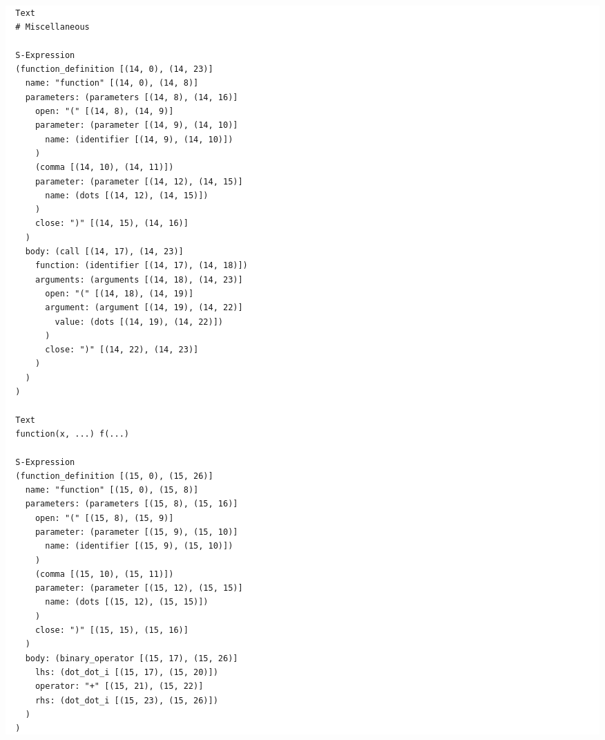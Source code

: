       Text
      # Miscellaneous
      
      S-Expression
      (function_definition [(14, 0), (14, 23)]
        name: "function" [(14, 0), (14, 8)]
        parameters: (parameters [(14, 8), (14, 16)]
          open: "(" [(14, 8), (14, 9)]
          parameter: (parameter [(14, 9), (14, 10)]
            name: (identifier [(14, 9), (14, 10)])
          )
          (comma [(14, 10), (14, 11)])
          parameter: (parameter [(14, 12), (14, 15)]
            name: (dots [(14, 12), (14, 15)])
          )
          close: ")" [(14, 15), (14, 16)]
        )
        body: (call [(14, 17), (14, 23)]
          function: (identifier [(14, 17), (14, 18)])
          arguments: (arguments [(14, 18), (14, 23)]
            open: "(" [(14, 18), (14, 19)]
            argument: (argument [(14, 19), (14, 22)]
              value: (dots [(14, 19), (14, 22)])
            )
            close: ")" [(14, 22), (14, 23)]
          )
        )
      )
      
      Text
      function(x, ...) f(...)
      
      S-Expression
      (function_definition [(15, 0), (15, 26)]
        name: "function" [(15, 0), (15, 8)]
        parameters: (parameters [(15, 8), (15, 16)]
          open: "(" [(15, 8), (15, 9)]
          parameter: (parameter [(15, 9), (15, 10)]
            name: (identifier [(15, 9), (15, 10)])
          )
          (comma [(15, 10), (15, 11)])
          parameter: (parameter [(15, 12), (15, 15)]
            name: (dots [(15, 12), (15, 15)])
          )
          close: ")" [(15, 15), (15, 16)]
        )
        body: (binary_operator [(15, 17), (15, 26)]
          lhs: (dot_dot_i [(15, 17), (15, 20)])
          operator: "+" [(15, 21), (15, 22)]
          rhs: (dot_dot_i [(15, 23), (15, 26)])
        )
      )
      